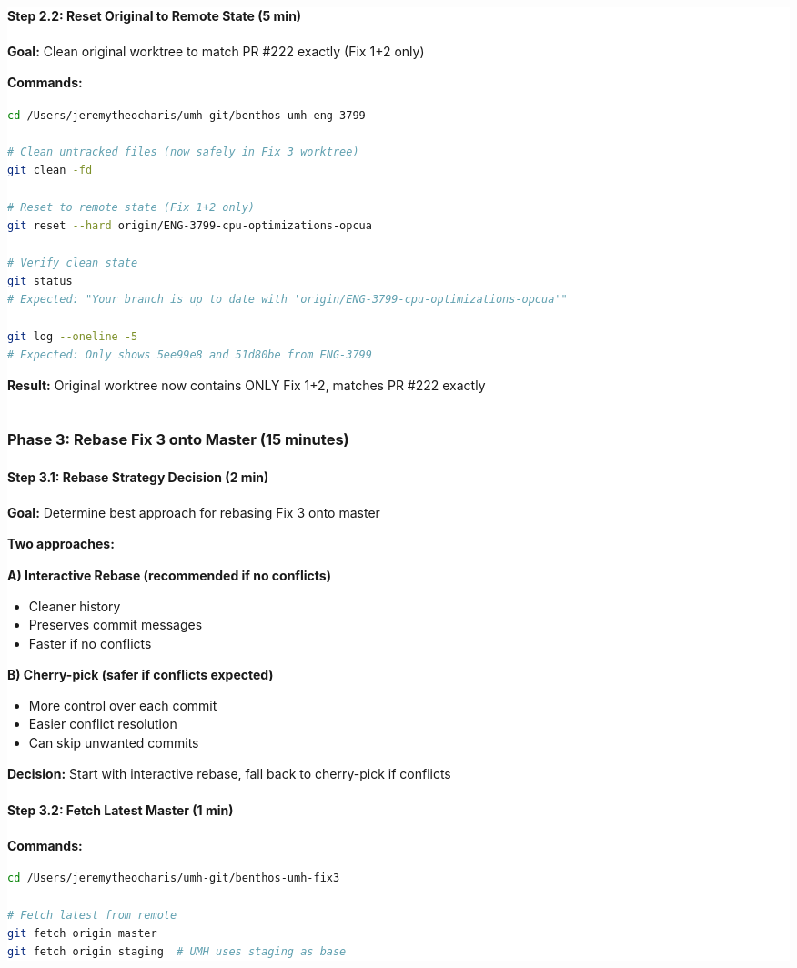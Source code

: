 #### Step 2.2: Reset Original to Remote State (5 min)

**Goal:** Clean original worktree to match PR #222 exactly (Fix 1+2 only)

**Commands:**
```bash
cd /Users/jeremytheocharis/umh-git/benthos-umh-eng-3799

# Clean untracked files (now safely in Fix 3 worktree)
git clean -fd

# Reset to remote state (Fix 1+2 only)
git reset --hard origin/ENG-3799-cpu-optimizations-opcua

# Verify clean state
git status
# Expected: "Your branch is up to date with 'origin/ENG-3799-cpu-optimizations-opcua'"

git log --oneline -5
# Expected: Only shows 5ee99e8 and 51d80be from ENG-3799
```

**Result:** Original worktree now contains ONLY Fix 1+2, matches PR #222 exactly

---

### Phase 3: Rebase Fix 3 onto Master (15 minutes)

#### Step 3.1: Rebase Strategy Decision (2 min)

**Goal:** Determine best approach for rebasing Fix 3 onto master

**Two approaches:**

**A) Interactive Rebase (recommended if no conflicts)**
- Cleaner history
- Preserves commit messages
- Faster if no conflicts

**B) Cherry-pick (safer if conflicts expected)**
- More control over each commit
- Easier conflict resolution
- Can skip unwanted commits

**Decision:** Start with interactive rebase, fall back to cherry-pick if conflicts

#### Step 3.2: Fetch Latest Master (1 min)

**Commands:**
```bash
cd /Users/jeremytheocharis/umh-git/benthos-umh-fix3

# Fetch latest from remote
git fetch origin master
git fetch origin staging  # UMH uses staging as base
```
